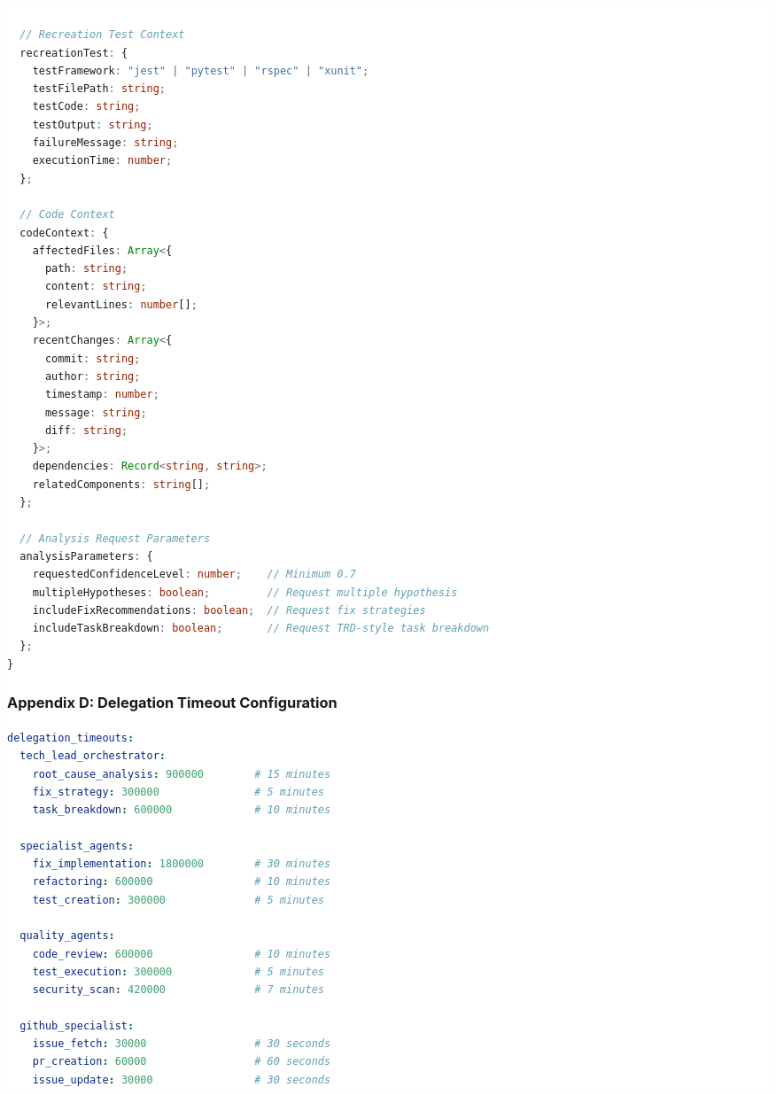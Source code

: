 ```typescript

  // Recreation Test Context
  recreationTest: {
    testFramework: "jest" | "pytest" | "rspec" | "xunit";
    testFilePath: string;
    testCode: string;
    testOutput: string;
    failureMessage: string;
    executionTime: number;
  };

  // Code Context
  codeContext: {
    affectedFiles: Array<{
      path: string;
      content: string;
      relevantLines: number[];
    }>;
    recentChanges: Array<{
      commit: string;
      author: string;
      timestamp: number;
      message: string;
      diff: string;
    }>;
    dependencies: Record<string, string>;
    relatedComponents: string[];
  };

  // Analysis Request Parameters
  analysisParameters: {
    requestedConfidenceLevel: number;    // Minimum 0.7
    multipleHypotheses: boolean;         // Request multiple hypothesis
    includeFixRecommendations: boolean;  // Request fix strategies
    includeTaskBreakdown: boolean;       // Request TRD-style task breakdown
  };
}
```

### Appendix D: Delegation Timeout Configuration

```yaml
delegation_timeouts:
  tech_lead_orchestrator:
    root_cause_analysis: 900000        # 15 minutes
    fix_strategy: 300000               # 5 minutes
    task_breakdown: 600000             # 10 minutes

  specialist_agents:
    fix_implementation: 1800000        # 30 minutes
    refactoring: 600000                # 10 minutes
    test_creation: 300000              # 5 minutes

  quality_agents:
    code_review: 600000                # 10 minutes
    test_execution: 300000             # 5 minutes
    security_scan: 420000              # 7 minutes

  github_specialist:
    issue_fetch: 30000                 # 30 seconds
    pr_creation: 60000                 # 60 seconds
    issue_update: 30000                # 30 seconds

```
